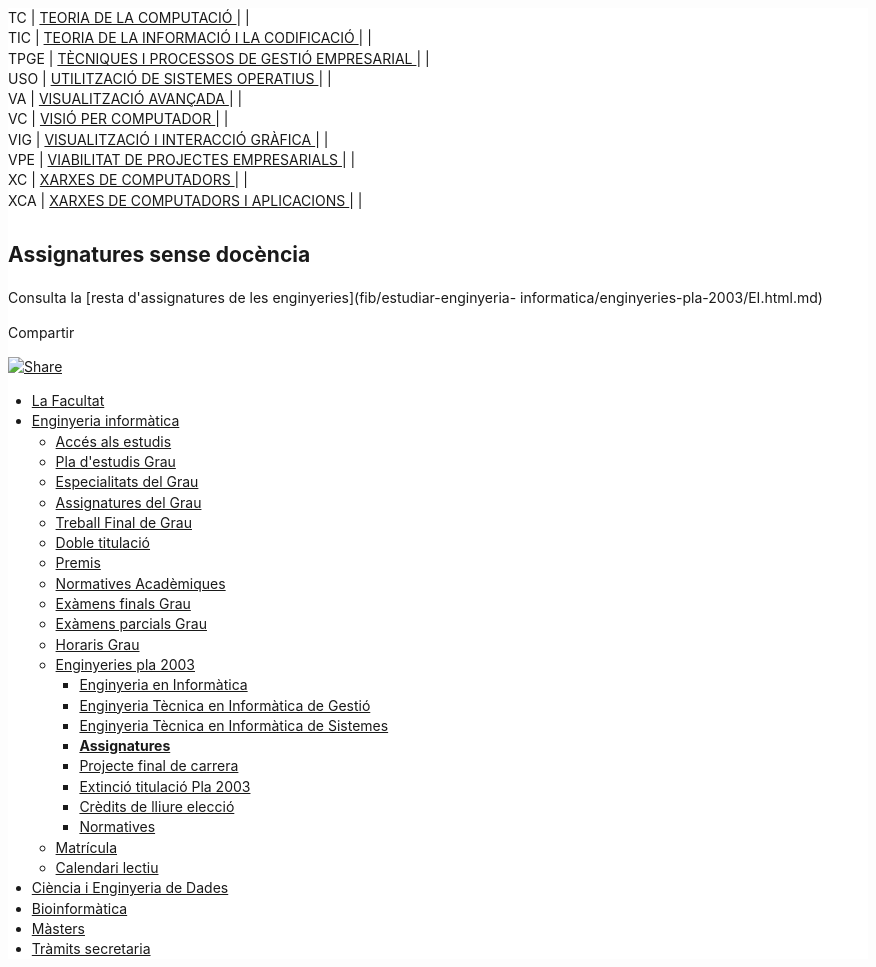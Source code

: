 TC |  [ TEORIA DE LA COMPUTACIÓ ](fib/estudiar-enginyeria-informatica/enginyeries-pla-2003/assignatures/TC.html.md) |  |   
TIC |  [ TEORIA DE LA INFORMACIÓ I LA CODIFICACIÓ ](fib/estudiar-enginyeria-informatica/enginyeries-pla-2003/assignatures/TIC.html.md) |  |   
TPGE |  [ TÈCNIQUES I PROCESSOS DE GESTIÓ EMPRESARIAL ](fib/estudiar-enginyeria-informatica/enginyeries-pla-2003/assignatures/TPGE.html.md) |  |   
USO |  [ UTILITZACIÓ DE SISTEMES OPERATIUS ](fib/estudiar-enginyeria-informatica/enginyeries-pla-2003/assignatures/USO.html.md) |  |   
VA |  [ VISUALITZACIÓ AVANÇADA ](fib/estudiar-enginyeria-informatica/enginyeries-pla-2003/assignatures/VA.html.md) |  |   
VC |  [ VISIÓ PER COMPUTADOR ](fib/estudiar-enginyeria-informatica/enginyeries-pla-2003/assignatures/VC.html.md) |  |   
VIG |  [ VISUALITZACIÓ I INTERACCIÓ GRÀFICA ](fib/estudiar-enginyeria-informatica/enginyeries-pla-2003/assignatures/VIG.html.md) |  |   
VPE |  [ VIABILITAT DE PROJECTES EMPRESARIALS ](fib/estudiar-enginyeria-informatica/enginyeries-pla-2003/assignatures/VPE.html.md) |  |   
XC |  [ XARXES DE COMPUTADORS ](fib/estudiar-enginyeria-informatica/enginyeries-pla-2003/assignatures/XC.html.md) |  |   
XCA |  [ XARXES DE COMPUTADORS I APLICACIONS ](fib/estudiar-enginyeria-informatica/enginyeries-pla-2003/assignatures/XCA.html.md) |  |   
  
## Assignatures sense docència

Consulta la [resta d'assignatures de les enginyeries](fib/estudiar-enginyeria-
informatica/enginyeries-pla-2003/EI.html.md)  

Compartir

[ ![Share](http://s7.addthis.com/static/btn/sm-plus.gif) ](bookmark.php.md
"Compartir")

  * [La Facultat ](fib/centre.html.md)
  * [Enginyeria informàtica ](fib/estudiar-enginyeria-informatica.html.md)
    * [Accés als estudis ](fib/estudiar-enginyeria-informatica/acces.html.md)
    * [Pla d'estudis Grau ](fib/estudiar-enginyeria-informatica/grau.html.md)
    * [Especialitats del Grau ](fib/estudiar-enginyeria-informatica/especialitats-grau.html.md)
    * [Assignatures del Grau ](fib/estudiar-enginyeria-informatica/assignatures.html.md)
    * [Treball Final de Grau ](fib/estudiar-enginyeria-informatica/treball-final-grau.html.md)
    * [Doble titulació ](fib/estudiar-enginyeria-informatica/doble-titulacio.html.md)
    * [Premis ](fib/estudiar-enginyeria-informatica/premis.html.md)
    * [Normatives Acadèmiques ](fib/estudiar-enginyeria-informatica/normatives.html.md)
    * [Exàmens finals Grau ](fib/estudiar-enginyeria-informatica/examens-finals.html.md)
    * [Exàmens parcials Grau ](fib/estudiar-enginyeria-informatica/examens-parcials.html.md)
    * [Horaris Grau ](fib/estudiar-enginyeria-informatica/horaris.html.md)
    * [Enginyeries pla 2003 ](fib/estudiar-enginyeria-informatica/enginyeries-pla-2003.html.md)
      * [Enginyeria en Informàtica ](fib/estudiar-enginyeria-informatica/enginyeries-pla-2003/EI.html.md)
      * [Enginyeria Tècnica en Informàtica de Gestió ](fib/estudiar-enginyeria-informatica/enginyeries-pla-2003/ETIG.html.md)
      * [Enginyeria Tècnica en Informàtica de Sistemes ](fib/estudiar-enginyeria-informatica/enginyeries-pla-2003/ETIS.html.md)
      * **[Assignatures ](fib/estudiar-enginyeria-informatica/enginyeries-pla-2003/assignatures.html.md)**
      * [Projecte final de carrera ](fib/estudiar-enginyeria-informatica/enginyeries-pla-2003/PFC.html.md)
      * [Extinció titulació Pla 2003 ](fib/estudiar-enginyeria-informatica/enginyeries-pla-2003/extinci--titulacions-primer-i-segon-cicle.html.md)
      * [Crèdits de lliure elecció ](fib/estudiar-enginyeria-informatica/enginyeries-pla-2003/ALE.html.md)
      * [Normatives ](fib/estudiar-enginyeria-informatica/enginyeries-pla-2003/normatives.html.md)
    * [Matrícula ](fib/estudiar-enginyeria-informatica/matricula.html.md)
    * [Calendari lectiu ](fib/estudiar-enginyeria-informatica/calendari-lectiu.html.md)
  * [Ciència i Enginyeria de Dades ](fib/Ciencia-i-enginyeria-de-dades.html.md)
  * [Bioinformàtica ](fib/bioinformatica.html.md)
  * [Màsters ](fib/masters.html.md)
  * [Tràmits secretaria ](fib/tramits.html.md)